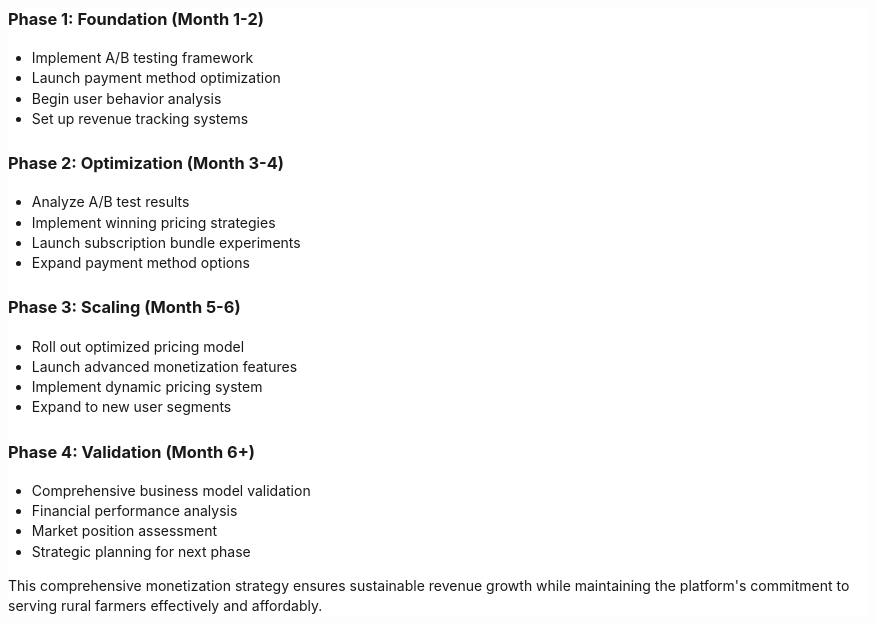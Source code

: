### Phase 1: Foundation (Month 1-2)
- Implement A/B testing framework
- Launch payment method optimization
- Begin user behavior analysis
- Set up revenue tracking systems

### Phase 2: Optimization (Month 3-4)
- Analyze A/B test results
- Implement winning pricing strategies
- Launch subscription bundle experiments
- Expand payment method options

### Phase 3: Scaling (Month 5-6)
- Roll out optimized pricing model
- Launch advanced monetization features
- Implement dynamic pricing system
- Expand to new user segments

### Phase 4: Validation (Month 6+)
- Comprehensive business model validation
- Financial performance analysis
- Market position assessment
- Strategic planning for next phase

This comprehensive monetization strategy ensures sustainable revenue growth while maintaining the platform's commitment to serving rural farmers effectively and affordably.